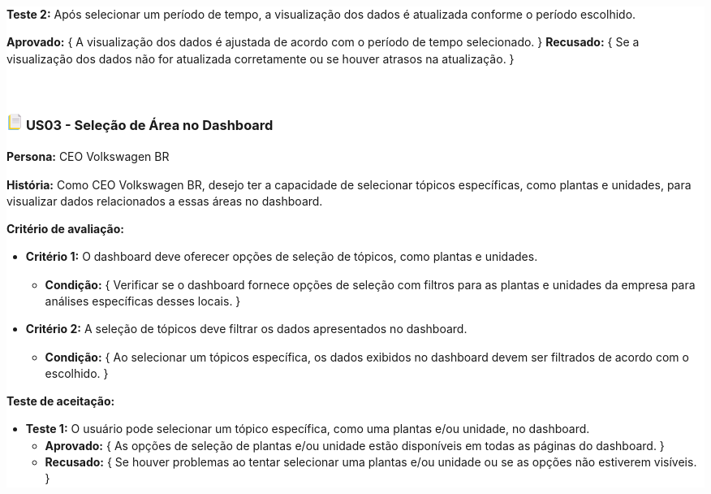 **Teste 2:** Após selecionar um período de tempo, a visualização dos dados é atualizada conforme o período escolhido.

**Aprovado:** { A visualização dos dados é ajustada de acordo com o período de tempo selecionado. }
**Recusado:** { Se a visualização dos dados não for atualizada corretamente ou se houver atrasos na atualização. }

<br>

### <img src="./../../assets/icon_paper.png" alt="Icon Paper" width="20" height="20"> **US03 - Seleção de Área no Dashboard**

**Persona:** CEO Volkswagen BR

**História:** Como CEO Volkswagen BR, desejo ter a capacidade de selecionar tópicos específicas, como plantas e unidades, para visualizar dados relacionados a essas áreas no dashboard.

**Critério de avaliação:**

- **Critério 1:** O dashboard deve oferecer opções de seleção de tópicos, como plantas e unidades.
  - **Condição:** { Verificar se o dashboard fornece opções de seleção com filtros para as plantas e unidades da empresa para análises específicas desses locais. }

- **Critério 2:** A seleção de tópicos deve filtrar os dados apresentados no dashboard.
  - **Condição:** { Ao selecionar um tópicos específica, os dados exibidos no dashboard devem ser filtrados de acordo com o escolhido. }

**Teste de aceitação:**

- **Teste 1:** O usuário pode selecionar um tópico específica, como uma plantas e/ou unidade, no dashboard.
  - **Aprovado:** { As opções de seleção de plantas e/ou unidade estão disponíveis em todas as páginas do dashboard. }
  - **Recusado:** { Se houver problemas ao tentar selecionar uma plantas e/ou unidade ou se as opções não estiverem visíveis. }
